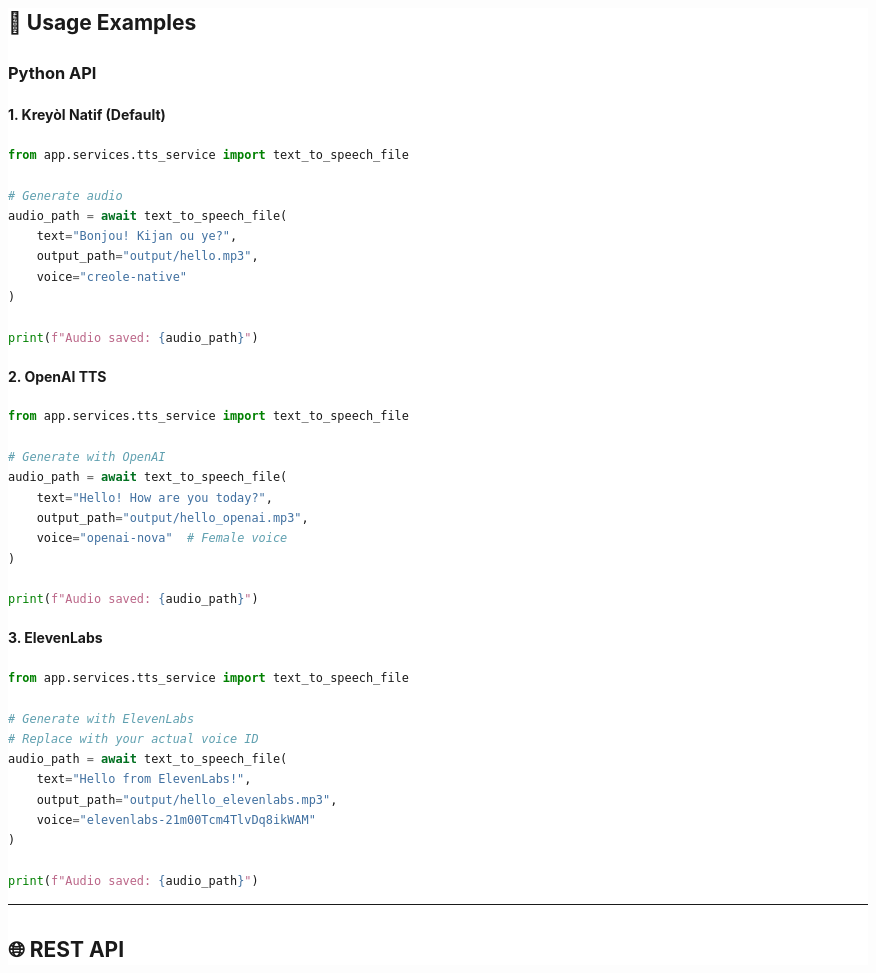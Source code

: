 
## 📝 Usage Examples

### Python API

#### 1. Kreyòl Natif (Default)

```python
from app.services.tts_service import text_to_speech_file

# Generate audio
audio_path = await text_to_speech_file(
    text="Bonjou! Kijan ou ye?",
    output_path="output/hello.mp3",
    voice="creole-native"
)

print(f"Audio saved: {audio_path}")
```

#### 2. OpenAI TTS

```python
from app.services.tts_service import text_to_speech_file

# Generate with OpenAI
audio_path = await text_to_speech_file(
    text="Hello! How are you today?",
    output_path="output/hello_openai.mp3",
    voice="openai-nova"  # Female voice
)

print(f"Audio saved: {audio_path}")
```

#### 3. ElevenLabs

```python
from app.services.tts_service import text_to_speech_file

# Generate with ElevenLabs
# Replace with your actual voice ID
audio_path = await text_to_speech_file(
    text="Hello from ElevenLabs!",
    output_path="output/hello_elevenlabs.mp3",
    voice="elevenlabs-21m00Tcm4TlvDq8ikWAM"
)

print(f"Audio saved: {audio_path}")
```

---

## 🌐 REST API
